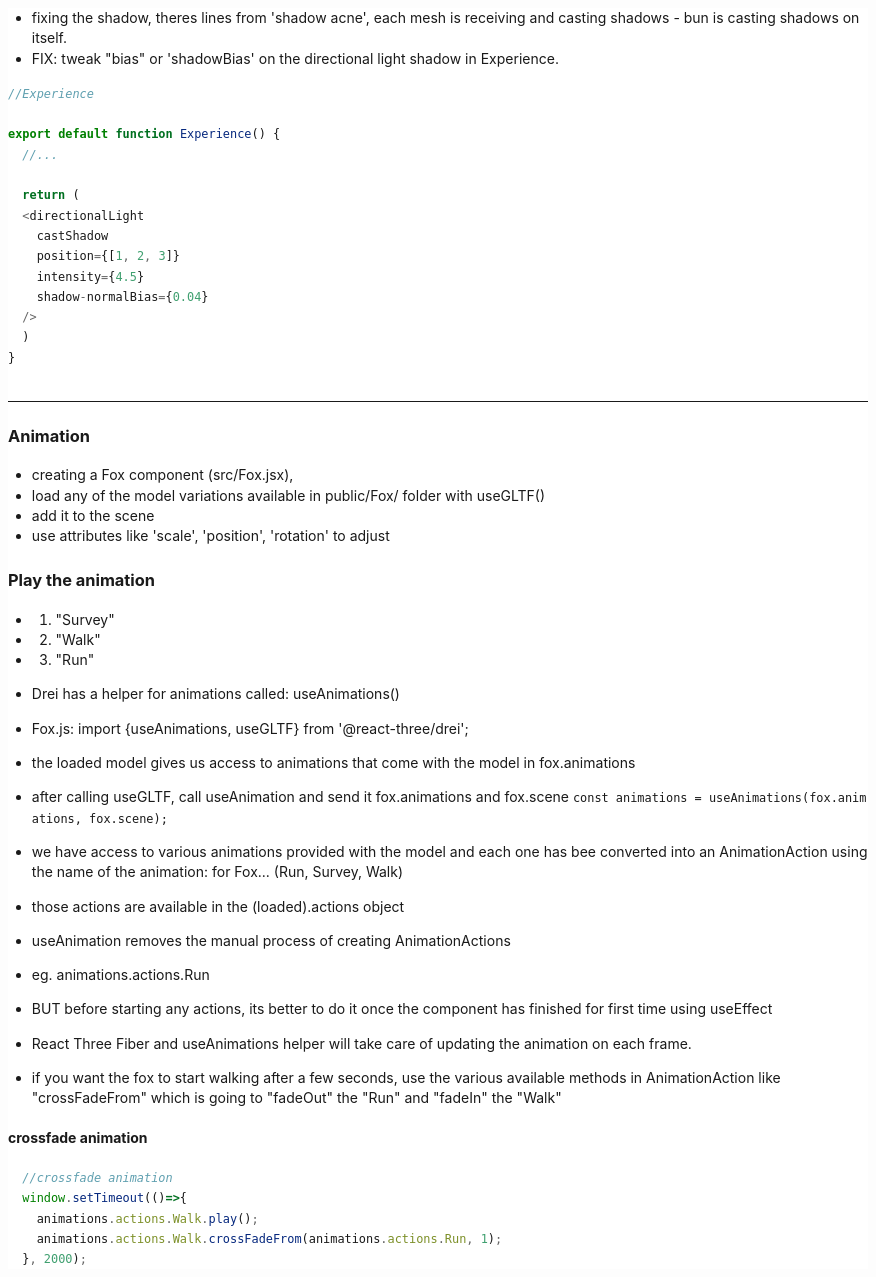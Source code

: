 - fixing the shadow, theres lines from 'shadow acne', each mesh is receiving and casting shadows - bun is casting shadows on itself.
- FIX: tweak "bias" or 'shadowBias' on the directional light shadow in Experience.

```js
//Experience

export default function Experience() {
  //...

  return (
  <directionalLight
    castShadow
    position={[1, 2, 3]}
    intensity={4.5}
    shadow-normalBias={0.04}
  />
  )
}
  
```

---
### Animation
- creating a Fox component (src/Fox.jsx), 
- load any of the model variations available in public/Fox/ folder with useGLTF()
- add it to the scene
- use attributes like 'scale', 'position', 'rotation' to adjust

### Play the animation
- 1. "Survey"
- 2. "Walk"
- 3. "Run"

- Drei has a helper for animations called: useAnimations()
- Fox.js: import {useAnimations, useGLTF} from '@react-three/drei';
- the loaded model gives us access to animations that come with the model in fox.animations
- after calling useGLTF, call useAnimation and send it fox.animations and fox.scene
  `const animations = useAnimations(fox.animations, fox.scene);`
- we have access to various animations provided with the model and each one has bee converted into an AnimationAction using the name of the animation: for Fox... (Run, Survey, Walk) 
- those actions are available in the (loaded).actions object
- useAnimation removes the manual process of creating AnimationActions
- eg. animations.actions.Run
- BUT before starting any actions, its better to do it once the component has finished for first time using useEffect
- React Three Fiber and useAnimations helper will take care of updating the animation on each frame.
- if you want the fox to start walking after a few seconds, use the various available methods in AnimationAction like "crossFadeFrom" which is going to "fadeOut" the "Run" and "fadeIn" the "Walk"

#### crossfade animation
```js
  //crossfade animation
  window.setTimeout(()=>{
    animations.actions.Walk.play();
    animations.actions.Walk.crossFadeFrom(animations.actions.Run, 1);
  }, 2000);
```
